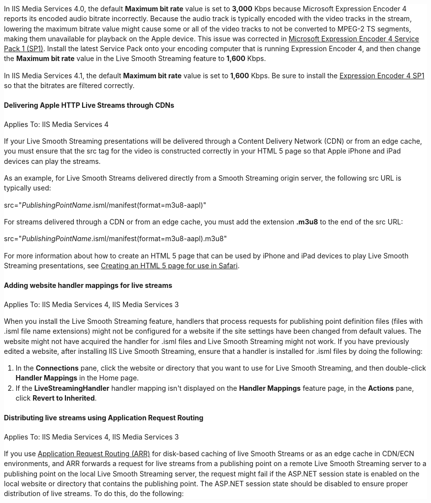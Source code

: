 In IIS Media Services 4.0, the default **Maximum bit rate** value is set to **3,000** Kbps because Microsoft Expression Encoder 4 reports its encoded audio bitrate incorrectly. Because the audio track is typically encoded with the video tracks in the stream, lowering the maximum bitrate value might cause some or all of the video tracks to not be converted to MPEG-2 TS segments, making them unavailable for playback on the Apple device. This issue was corrected in [Microsoft Expression Encoder 4 Service Pack 1 (SP1)](https://go.microsoft.com/?linkid=9735239). Install the latest Service Pack onto your encoding computer that is running Expression Encoder 4, and then change the **Maximum bit rate** value in the Live Smooth Streaming feature to **1,600** Kbps.

In IIS Media Services 4.1, the default **Maximum bit rate** value is set to **1,600** Kbps. Be sure to install the [Expression Encoder 4 SP1](https://go.microsoft.com/?linkid=9735239) so that the bitrates are filtered correctly.

#### Delivering Apple HTTP Live Streams through CDNs

Applies To: IIS Media Services 4

If your Live Smooth Streaming presentations will be delivered through a Content Delivery Network (CDN) or from an edge cache, you must ensure that the src tag for the video is constructed correctly in your HTML 5 page so that Apple iPhone and iPad devices can play the streams.

As an example, for Live Smooth Streams delivered directly from a Smooth Streaming origin server, the following src URL is typically used:

src="*PublishingPointName*.isml/manifest(format=m3u8-aapl)"

For streams delivered through a CDN or from an edge cache, you must add the extension **.m3u8** to the end of the src URL:

src="*PublishingPointName*.isml/manifest(format=m3u8-aapl).m3u8"

For more information about how to create an HTML 5 page that can be used by iPhone and iPad devices to play Live Smooth Streaming presentations, see [Creating an HTML 5 page for use in Safari](https://go.microsoft.com/?linkid=9749855).

#### Adding website handler mappings for live streams

Applies To: IIS Media Services 4, IIS Media Services 3

When you install the Live Smooth Streaming feature, handlers that process requests for publishing point definition files (files with .isml file name extensions) might not be configured for a website if the site settings have been changed from default values. The website might not have acquired the handler for .isml files and Live Smooth Streaming might not work. If you have previously edited a website, after installing IIS Live Smooth Streaming, ensure that a handler is installed for .isml files by doing the following:

1. In the **Connections** pane, click the website or directory that you want to use for Live Smooth Streaming, and then double-click **Handler Mappings** in the Home page.
2. If the **LiveStreamingHandler** handler mapping isn't displayed on the **Handler Mappings** feature page, in the **Actions** pane, click **Revert to Inherited**.

#### Distributing live streams using Application Request Routing

Applies To: IIS Media Services 4, IIS Media Services 3

If you use [Application Request Routing (ARR)](https://go.microsoft.com/?linkid=9735242) for disk-based caching of live Smooth Streams or as an edge cache in CDN/ECN environments, and ARR forwards a request for live streams from a publishing point on a remote Live Smooth Streaming server to a publishing point on the local Live Smooth Streaming server, the request might fail if the ASP.NET session state is enabled on the local website or directory that contains the publishing point. The ASP.NET session state should be disabled to ensure proper distribution of live streams. To do this, do the following:
